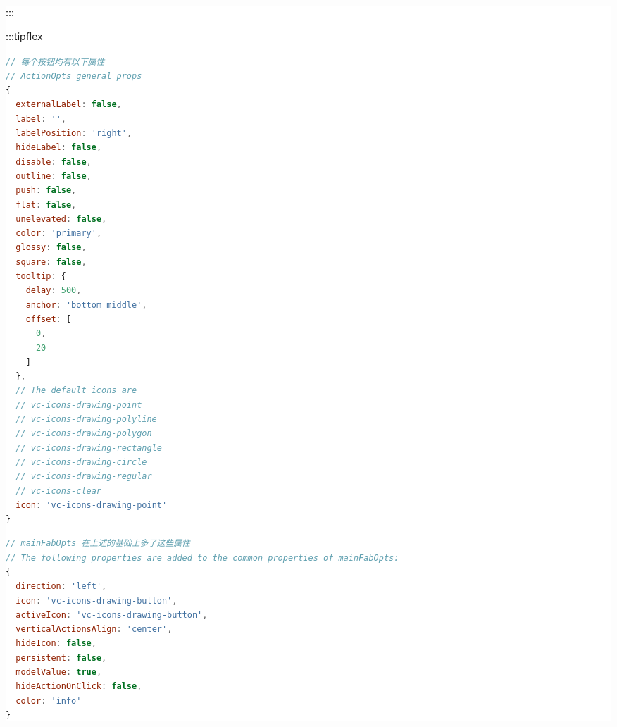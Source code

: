 :::

:::tipflex

```js
// 每个按钮均有以下属性
// ActionOpts general props
{
  externalLabel: false,
  label: '',
  labelPosition: 'right',
  hideLabel: false,
  disable: false,
  outline: false,
  push: false,
  flat: false,
  unelevated: false,
  color: 'primary',
  glossy: false,
  square: false,
  tooltip: {
    delay: 500,
    anchor: 'bottom middle',
    offset: [
      0,
      20
    ]
  },
  // The default icons are
  // vc-icons-drawing-point
  // vc-icons-drawing-polyline
  // vc-icons-drawing-polygon
  // vc-icons-drawing-rectangle
  // vc-icons-drawing-circle
  // vc-icons-drawing-regular
  // vc-icons-clear
  icon: 'vc-icons-drawing-point'
}
```

```js
// mainFabOpts 在上述的基础上多了这些属性
// The following properties are added to the common properties of mainFabOpts:
{
  direction: 'left',
  icon: 'vc-icons-drawing-button',
  activeIcon: 'vc-icons-drawing-button',
  verticalActionsAlign: 'center',
  hideIcon: false,
  persistent: false,
  modelValue: true,
  hideActionOnClick: false,
  color: 'info'
}
```
